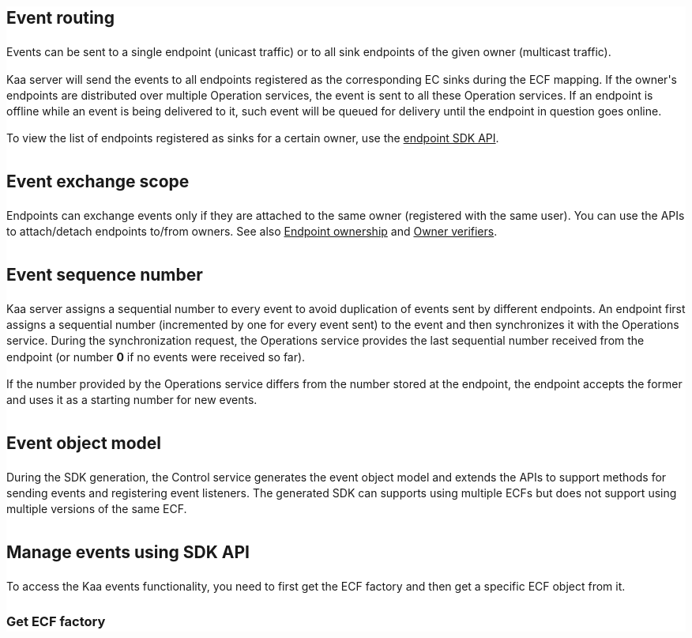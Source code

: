
## Event routing

Events can be sent to a single endpoint (unicast traffic) or to all sink endpoints of the given owner (multicast traffic).

Kaa server will send the events to all endpoints registered as the corresponding EC sinks during the ECF mapping.
If the owner's endpoints are distributed over multiple Operation services, the event is sent to all these Operation services.
If an endpoint is offline while an event is being delivered to it, such event will be queued for delivery until the endpoint in question goes online.

To view the list of endpoints registered as sinks for a certain owner, use the [endpoint SDK API](#manage-events-using-SDK-API).


## Event exchange scope

Endpoints can exchange events only if they are attached to the same owner (registered with the same user).
You can use the APIs to attach/detach endpoints to/from owners.
See also [Endpoint ownership]({{root_url}}Programming-guide/Key-platform-features/Endpoint-ownership/) and [Owner verifiers]({{root_url}}Customization-guide/Customizable-system-components/Owner-verifiers/).


## Event sequence number

Kaa server assigns a sequential number to every event to avoid duplication of events sent by different endpoints.
An endpoint first assigns a sequential number (incremented by one for every event sent) to the event and then synchronizes it with the Operations service.
During the synchronization request, the Operations service provides the last sequential number received from the endpoint (or number **0** if no events were received so far).

If the number provided by the Operations service differs from the number stored at the endpoint, the endpoint accepts the former and uses it as a starting number for new events.


## Event object model

During the SDK generation, the Control service generates the event object model and extends the APIs to support methods for sending events and registering event listeners.
The generated SDK can supports using multiple ECFs but does not support using multiple versions of the same ECF.


## Manage events using SDK API

To access the Kaa events functionality, you need to first get the ECF factory and then get a specific ECF object from it.

### Get ECF factory
